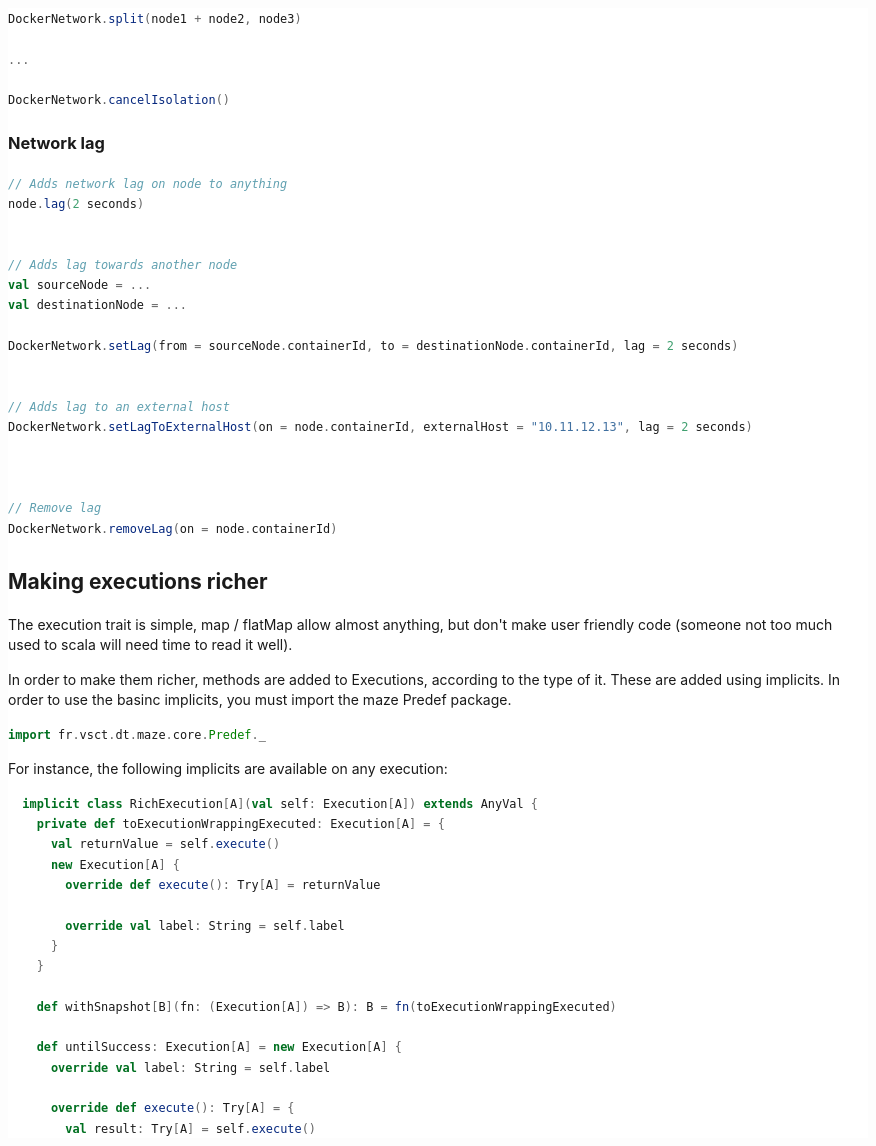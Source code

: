 ```scala
DockerNetwork.split(node1 + node2, node3)
  
...
  
DockerNetwork.cancelIsolation()
```

### Network lag

```scala
// Adds network lag on node to anything
node.lag(2 seconds)
  
  
// Adds lag towards another node
val sourceNode = ...
val destinationNode = ...
  
DockerNetwork.setLag(from = sourceNode.containerId, to = destinationNode.containerId, lag = 2 seconds)
  
  
// Adds lag to an external host
DockerNetwork.setLagToExternalHost(on = node.containerId, externalHost = "10.11.12.13", lag = 2 seconds)
  
  
  
// Remove lag
DockerNetwork.removeLag(on = node.containerId)
```

## Making executions richer

The execution trait is simple, map / flatMap allow almost anything, but don't make user friendly code (someone not too much used to scala will need time to read it well).
 
 
In order to make them richer, methods are added to Executions, according to the type of it. These are added using implicits.
In order to use the basinc implicits, you must import the maze Predef package.

```scala
import fr.vsct.dt.maze.core.Predef._
```
 
 
For instance, the following implicits are available on any execution:

```scala
  implicit class RichExecution[A](val self: Execution[A]) extends AnyVal {
    private def toExecutionWrappingExecuted: Execution[A] = {
      val returnValue = self.execute()
      new Execution[A] {
        override def execute(): Try[A] = returnValue

        override val label: String = self.label
      }
    }

    def withSnapshot[B](fn: (Execution[A]) => B): B = fn(toExecutionWrappingExecuted)

    def untilSuccess: Execution[A] = new Execution[A] {
      override val label: String = self.label

      override def execute(): Try[A] = {
        val result: Try[A] = self.execute()
```